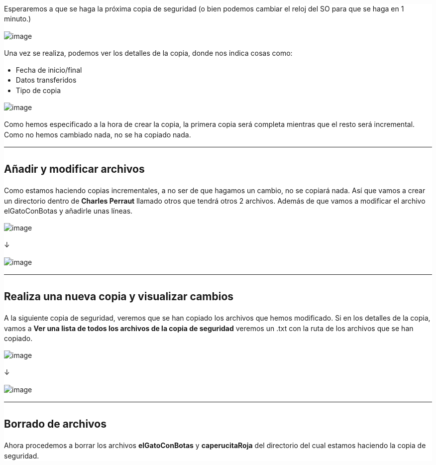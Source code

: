 Esperaremos a que se haga la próxima copia de seguridad (o bien podemos cambiar el reloj del SO para que se haga en 1 minuto.) 

<img width="471" height="248" alt="image" src="https://github.com/user-attachments/assets/e5686ac8-220d-40d0-958c-02070858628e" />

Una vez se realiza, podemos ver los detalles de la copia, donde nos indica cosas como: 

- Fecha de inicio/final
- Datos transferidos
- Tipo de copia

<img width="542" height="383" alt="image" src="https://github.com/user-attachments/assets/283d2512-8395-49d6-809e-a56094033fb9" />

Como hemos especificado a la hora de crear la copia, la primera copia será completa mientras que el resto será incremental. 
Como no hemos cambiado nada, no se ha copiado nada. 

---

## Añadir y modificar archivos 

Como estamos haciendo copias incrementales, a no ser de que hagamos un cambio, no se copiará nada. 
Así que vamos a crear un directorio dentro de **Charles Perraut** llamado otros que tendrá otros 2 archivos.
Además de que vamos a modificar el archivo elGatoConBotas y añadirle unas líneas. 

<img width="472" height="137" alt="image" src="https://github.com/user-attachments/assets/7e38e8c6-7ce1-416c-b4a5-4d0731bba6b8" />

↓

<img width="399" height="215" alt="image" src="https://github.com/user-attachments/assets/b45f3e7b-1b97-4502-9e99-e2e0bd6bf4da" />

---

## Realiza una nueva copia y visualizar cambios 

A la siguiente copia de seguridad, veremos que se han copiado los archivos que hemos modificado. 
Si en los detalles de la copia, vamos a **Ver una lista de todos los archivos de la copia de seguridad** veremos un .txt con la ruta de los archivos que se han copiado. 

<img width="487" height="540" alt="image" src="https://github.com/user-attachments/assets/2561f03f-6659-48ba-8ad4-4ada0a7070d1" />

↓

<img width="622" height="82" alt="image" src="https://github.com/user-attachments/assets/09727082-9031-4e32-83dc-472467bd6e62" />

---

## Borrado de archivos

Ahora procedemos a borrar los archivos **elGatoConBotas** y **caperucitaRoja** del directorio del cual estamos haciendo la copia de seguridad. 
